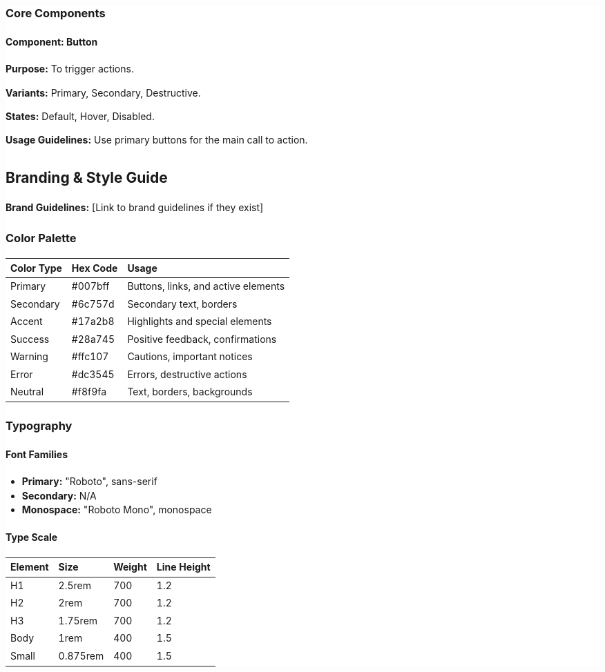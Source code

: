 ### Core Components

#### Component: Button

**Purpose:** To trigger actions.

**Variants:** Primary, Secondary, Destructive.

**States:** Default, Hover, Disabled.

**Usage Guidelines:** Use primary buttons for the main call to action.

## Branding & Style Guide

**Brand Guidelines:** [Link to brand guidelines if they exist]

### Color Palette

| Color Type | Hex Code | Usage                               |
| :--------- | :------- | :---------------------------------- |
| Primary    | #007bff  | Buttons, links, and active elements |
| Secondary  | #6c757d  | Secondary text, borders             |
| Accent     | #17a2b8  | Highlights and special elements     |
| Success    | #28a745  | Positive feedback, confirmations    |
| Warning    | #ffc107  | Cautions, important notices         |
| Error      | #dc3545  | Errors, destructive actions         |
| Neutral    | #f8f9fa  | Text, borders, backgrounds          |

### Typography

#### Font Families

- **Primary:** "Roboto", sans-serif
- **Secondary:** N/A
- **Monospace:** "Roboto Mono", monospace

#### Type Scale

| Element | Size  | Weight | Line Height |
| :------ | :---- | :----- | :---------- |
| H1      | 2.5rem | 700    | 1.2         |
| H2      | 2rem   | 700    | 1.2         |
| H3      | 1.75rem| 700    | 1.2         |
| Body    | 1rem   | 400    | 1.5         |
| Small   | 0.875rem| 400    | 1.5         |
